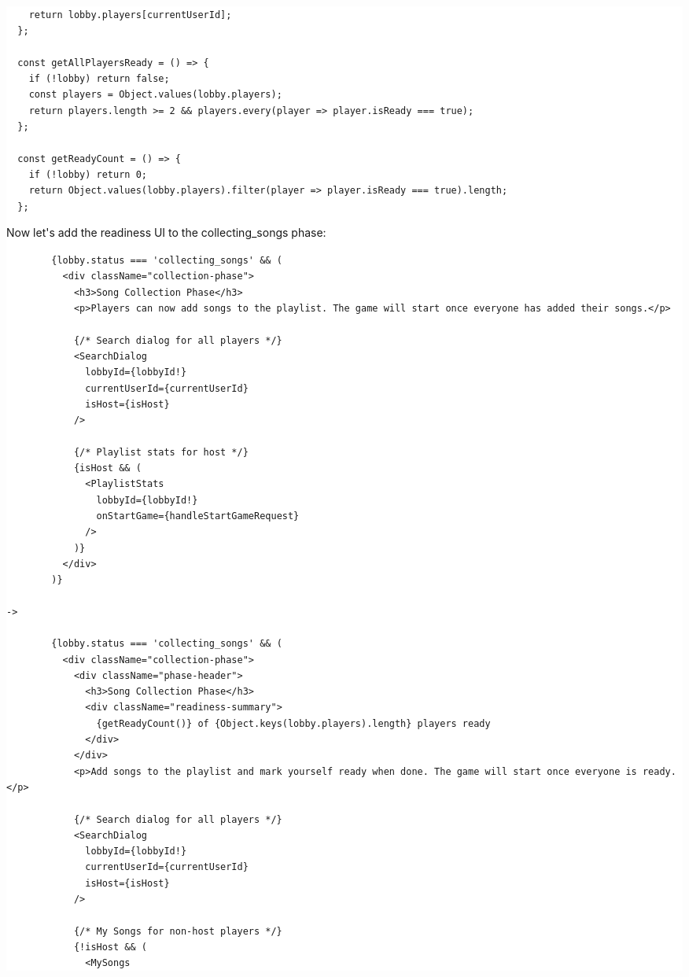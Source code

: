 ```typescriptreact
    return lobby.players[currentUserId];
  };

  const getAllPlayersReady = () => {
    if (!lobby) return false;
    const players = Object.values(lobby.players);
    return players.length >= 2 && players.every(player => player.isReady === true);
  };

  const getReadyCount = () => {
    if (!lobby) return 0;
    return Object.values(lobby.players).filter(player => player.isReady === true).length;
  };
```

Now let's add the readiness UI to the collecting_songs phase:

```typescriptreact
        {lobby.status === 'collecting_songs' && (
          <div className="collection-phase">
            <h3>Song Collection Phase</h3>
            <p>Players can now add songs to the playlist. The game will start once everyone has added their songs.</p>
            
            {/* Search dialog for all players */}
            <SearchDialog 
              lobbyId={lobbyId!}
              currentUserId={currentUserId}
              isHost={isHost}
            />
            
            {/* Playlist stats for host */}
            {isHost && (
              <PlaylistStats 
                lobbyId={lobbyId!}
                onStartGame={handleStartGameRequest}
              />
            )}
          </div>
        )}

->

        {lobby.status === 'collecting_songs' && (
          <div className="collection-phase">
            <div className="phase-header">
              <h3>Song Collection Phase</h3>
              <div className="readiness-summary">
                {getReadyCount()} of {Object.keys(lobby.players).length} players ready
              </div>
            </div>
            <p>Add songs to the playlist and mark yourself ready when done. The game will start once everyone is ready.</p>
            
            {/* Search dialog for all players */}
            <SearchDialog 
              lobbyId={lobbyId!}
              currentUserId={currentUserId}
              isHost={isHost}
            />
            
            {/* My Songs for non-host players */}
            {!isHost && (
              <MySongs 
```

  [hostFirebaseUid]: {
  [hostFirebaseUid]: {